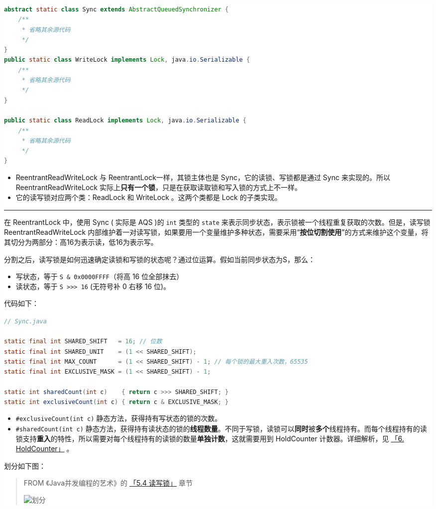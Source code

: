 ```Java
abstract static class Sync extends AbstractQueuedSynchronizer {
    /**
     * 省略其余源代码
     */
}
public static class WriteLock implements Lock, java.io.Serializable {
    /**
     * 省略其余源代码
     */
}

public static class ReadLock implements Lock, java.io.Serializable {
    /**
     * 省略其余源代码
     */
}
```

* ReentrantReadWriteLock 与 ReentrantLock一样，其锁主体也是 Sync，它的读锁、写锁都是通过 Sync 来实现的。所以 ReentrantReadWriteLock 实际上**只有一个锁**，只是在获取读取锁和写入锁的方式上不一样。
* 它的读写锁对应两个类：ReadLock 和 WriteLock 。这两个类都是 Lock 的子类实现。

-------

在 ReentrantLock 中，使用 Sync ( 实际是 AQS )的 `int` 类型的 `state` 来表示同步状态，表示锁被一个线程重复获取的次数。但是，读写锁 ReentrantReadWriteLock 内部维护着一对读写锁，如果要用一个变量维护多种状态，需要采用“**按位切割使用**”的方式来维护这个变量，将其切分为两部分：高16为表示读，低16为表示写。

分割之后，读写锁是如何迅速确定读锁和写锁的状态呢？通过位运算。假如当前同步状态为S，那么：

* 写状态，等于 `S & 0x0000FFFF`（将高 16 位全部抹去）
* 读状态，等于 `S >>> 16` (无符号补 0 右移 16 位)。

代码如下：

```Java
// Sync.java

static final int SHARED_SHIFT   = 16; // 位数
static final int SHARED_UNIT    = (1 << SHARED_SHIFT);
static final int MAX_COUNT      = (1 << SHARED_SHIFT) - 1; // 每个锁的最大重入次数，65535
static final int EXCLUSIVE_MASK = (1 << SHARED_SHIFT) - 1;

static int sharedCount(int c)    { return c >>> SHARED_SHIFT; }
static int exclusiveCount(int c) { return c & EXCLUSIVE_MASK; }
```

* `#exclusiveCount(int c)` 静态方法，获得持有写状态的锁的次数。
* `#sharedCount(int c)` 静态方法，获得持有读状态的锁的**线程数量**。不同于写锁，读锁可以**同时**被**多个**线程持有。而每个线程持有的读锁支持**重入**的特性，所以需要对每个线程持有的读锁的数量**单独计数**，这就需要用到 HoldCounter 计数器。详细解析，见 [「6. HoldCounter」](#) 。

划分如下图：

> FROM 《Java并发编程的艺术》的 [「5.4 读写锁」](#) 章节
> 
> ![划分](http://www.iocoder.cn/images/JUC/读写锁-01.png)
 